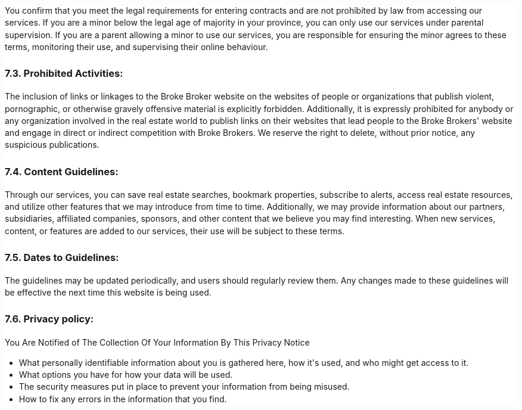 You confirm that you meet the legal requirements for entering contracts and are not prohibited by law from accessing our services. If you are a minor below the legal age of majority in your province, you can only use our services under parental supervision. If you are a parent allowing a minor to use our services, you are responsible for ensuring the minor agrees to these terms, monitoring their use, and supervising their online behaviour.

### 7.3.	Prohibited Activities:
The inclusion of links or linkages to the Broke Broker website on the websites of people or organizations that publish violent, pornographic, or otherwise gravely offensive material is explicitly forbidden. Additionally, it is expressly prohibited for anybody or any organization involved in the real estate world to publish links on their websites that lead people to the Broke Brokers' website and engage in direct or indirect competition with Broke Brokers. We reserve the right to delete, without prior notice, any suspicious publications.

### 7.4.	Content Guidelines:

Through our services, you can save real estate searches, bookmark properties, subscribe to alerts, access real estate resources, and utilize other features that we may introduce from time to time. Additionally, we may provide information about our partners, subsidiaries, affiliated companies, sponsors, and other content that we believe you may find interesting. When new services, content, or features are added to our services, their use will be subject to these terms.

### 7.5.	Dates to Guidelines:
The guidelines may be updated periodically, and users should regularly review them.
Any changes made to these guidelines will be effective the next time this website is being used.

### 7.6.	Privacy policy: 

You Are Notified of The Collection Of Your Information By This Privacy Notice
-	What personally identifiable information about you is gathered here, how it's used, and who might get access to it.
-	What options you have for how your data will be used.
-	The security measures put in place to prevent your information from being misused.
-	How to fix any errors in the information that you find.

   	


